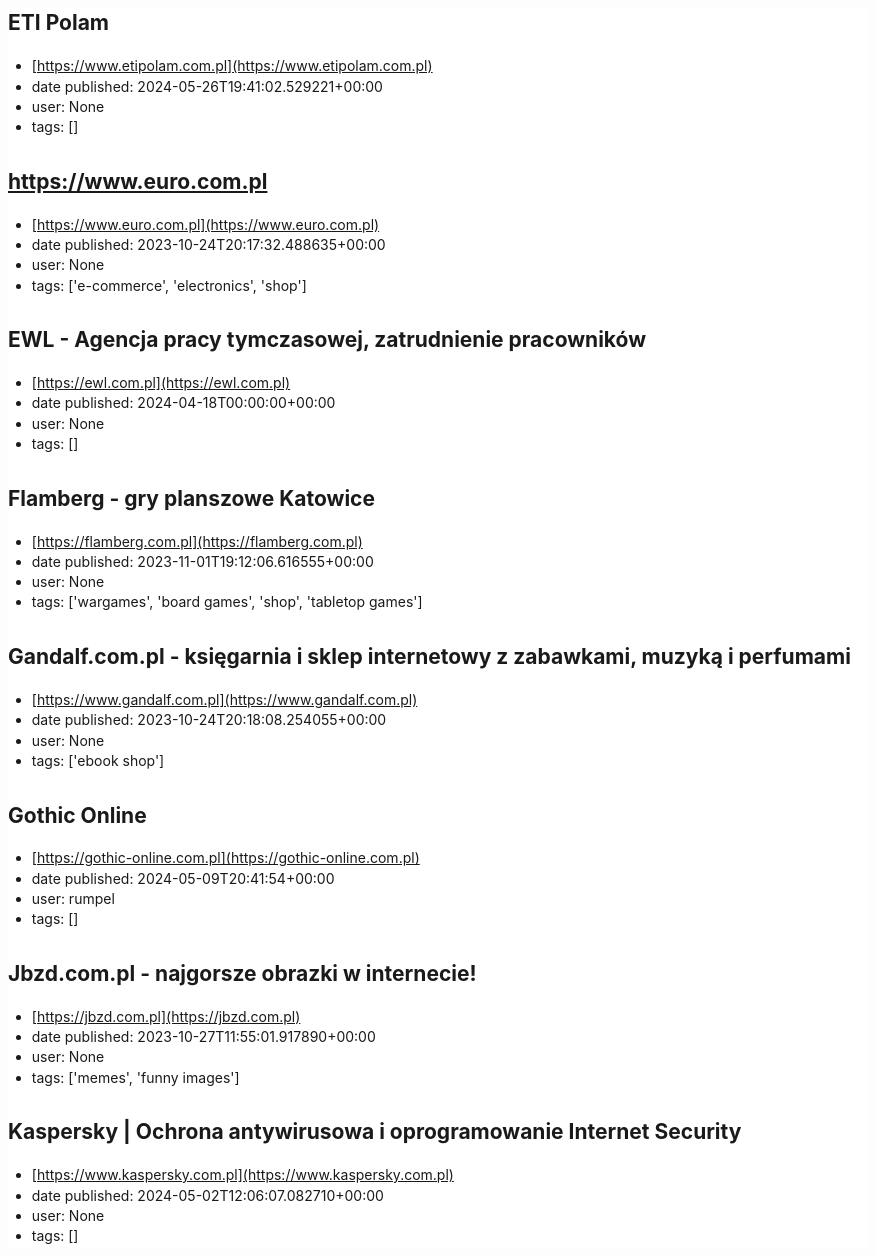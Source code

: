 ## ETI Polam
 - [https://www.etipolam.com.pl](https://www.etipolam.com.pl)
 - date published: 2024-05-26T19:41:02.529221+00:00
 - user: None
 - tags: []

## https://www.euro.com.pl
 - [https://www.euro.com.pl](https://www.euro.com.pl)
 - date published: 2023-10-24T20:17:32.488635+00:00
 - user: None
 - tags: ['e-commerce', 'electronics', 'shop']

## EWL - Agencja pracy tymczasowej, zatrudnienie pracowników
 - [https://ewl.com.pl](https://ewl.com.pl)
 - date published: 2024-04-18T00:00:00+00:00
 - user: None
 - tags: []

## Flamberg - gry planszowe Katowice
 - [https://flamberg.com.pl](https://flamberg.com.pl)
 - date published: 2023-11-01T19:12:06.616555+00:00
 - user: None
 - tags: ['wargames', 'board games', 'shop', 'tabletop games']

## Gandalf.com.pl - księgarnia i sklep internetowy z zabawkami, muzyką i perfumami
 - [https://www.gandalf.com.pl](https://www.gandalf.com.pl)
 - date published: 2023-10-24T20:18:08.254055+00:00
 - user: None
 - tags: ['ebook shop']

## Gothic Online
 - [https://gothic-online.com.pl](https://gothic-online.com.pl)
 - date published: 2024-05-09T20:41:54+00:00
 - user: rumpel
 - tags: []

## Jbzd.com.pl - najgorsze obrazki w internecie!
 - [https://jbzd.com.pl](https://jbzd.com.pl)
 - date published: 2023-10-27T11:55:01.917890+00:00
 - user: None
 - tags: ['memes', 'funny images']

## Kaspersky | Ochrona antywirusowa i oprogramowanie Internet Security
 - [https://www.kaspersky.com.pl](https://www.kaspersky.com.pl)
 - date published: 2024-05-02T12:06:07.082710+00:00
 - user: None
 - tags: []
